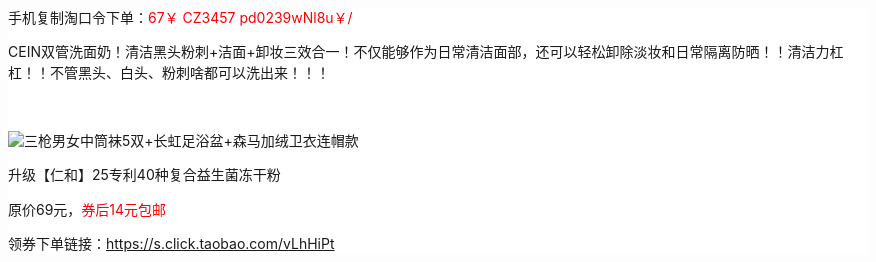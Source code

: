 <p>手机复制淘口令下单：<span style="color: #ff0000;">67￥ CZ3457 pd0239wNl8u￥/</span></p> 
<p>CEIN双管洗面奶！清洁黑头粉刺+洁面+卸妆三效合一！不仅能够作为日常清洁面部，还可以轻松卸除淡妆和日常隔离防晒！！清洁力杠杠！！不管黑头、白头、粉刺啥都可以洗出来！！！</p> 
<p>&nbsp;</p> 
<p></p><div class="el-image"><img alt="三枪男女中筒袜5双+长虹足浴盆+森马加绒卫衣连帽款" src="https://image.smallfawn.work/?url=https://img.alicdn.com/imgextra/i4/57478211/O1CN0160fVez2AWh5BApSS4_!!57478211.jpg_310x310.jpg" class="el-image__inner el-image__preview" referrerpolicy="no-referrer"></div><p></p> 
<p>升级【仁和】25专利40种复合益生菌冻干粉</p> 
<p>原价69元，<span style="color: #ff0000;">券后14元包邮</span></p> 
<p>领券下单链接：<a href="https://s.click.taobao.com/vLhHiPt" target="_blank">https://s.click.taobao.com/vLhHiPt</a></p> 
